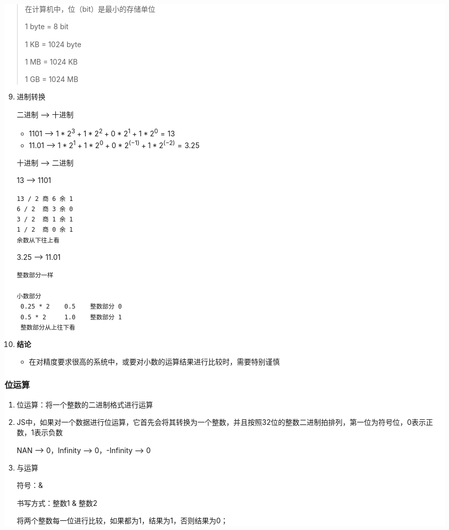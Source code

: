    > 在计算机中，位（bit）是最小的存储单位
   >
   > 1 byte = 8 bit
   >
   > 1 KB = 1024 byte
   >
   > 1 MB = 1024 KB
   >
   > 1 GB = 1024 MB

9. 进制转换

   二进制  -->  十进制

   - 1101  --> $1 * 2^3 + 1 * 2^2 + 0 * 2^1 + 1 * 2^0 = 13$
   - 11.01 -->  $1 * 2^1 + 1 * 2^0 + 0 * 2^(-1) + 1 * 2^(-2) = 3.25$

   十进制 --> 二进制

   13 --> 1101

   ```
   13 / 2 商 6 余 1
   6 / 2  商 3 余 0 
   3 / 2  商 1 余 1
   1 / 2  商 0 余 1
   余数从下往上看
   ```

   3.25 --> 11.01

   ```
   整数部分一样
   
   小数部分
    0.25 * 2    0.5    整数部分 0
    0.5 * 2     1.0    整数部分 1
    整数部分从上往下看
   ```

10. **结论**

    - 在对精度要求很高的系统中，或要对小数的运算结果进行比较时，需要特别谨慎

### 位运算

1. 位运算：将一个整数的二进制格式进行运算

2. JS中，如果对一个数据进行位运算，它首先会将其转换为一个整数，并且按照32位的整数二进制拍排列，第一位为符号位，0表示正数，1表示负数

   NAN --> 0，Infinity --> 0，-Infinity --> 0

3. 与运算

   符号：&

   书写方式：整数1 & 整数2

   将两个整数每一位进行比较，如果都为1，结果为1，否则结果为0；
